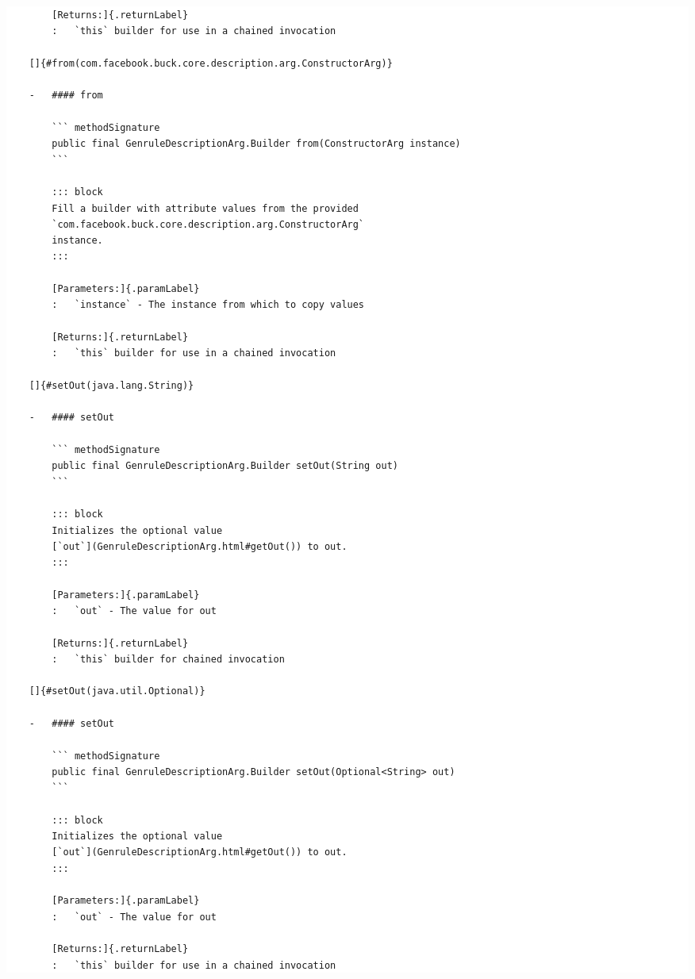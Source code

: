             [Returns:]{.returnLabel}
            :   `this` builder for use in a chained invocation

        []{#from(com.facebook.buck.core.description.arg.ConstructorArg)}

        -   #### from

            ``` methodSignature
            public final GenruleDescriptionArg.Builder from​(ConstructorArg instance)
            ```

            ::: block
            Fill a builder with attribute values from the provided
            `com.facebook.buck.core.description.arg.ConstructorArg`
            instance.
            :::

            [Parameters:]{.paramLabel}
            :   `instance` - The instance from which to copy values

            [Returns:]{.returnLabel}
            :   `this` builder for use in a chained invocation

        []{#setOut(java.lang.String)}

        -   #### setOut

            ``` methodSignature
            public final GenruleDescriptionArg.Builder setOut​(String out)
            ```

            ::: block
            Initializes the optional value
            [`out`](GenruleDescriptionArg.html#getOut()) to out.
            :::

            [Parameters:]{.paramLabel}
            :   `out` - The value for out

            [Returns:]{.returnLabel}
            :   `this` builder for chained invocation

        []{#setOut(java.util.Optional)}

        -   #### setOut

            ``` methodSignature
            public final GenruleDescriptionArg.Builder setOut​(Optional<String> out)
            ```

            ::: block
            Initializes the optional value
            [`out`](GenruleDescriptionArg.html#getOut()) to out.
            :::

            [Parameters:]{.paramLabel}
            :   `out` - The value for out

            [Returns:]{.returnLabel}
            :   `this` builder for use in a chained invocation
